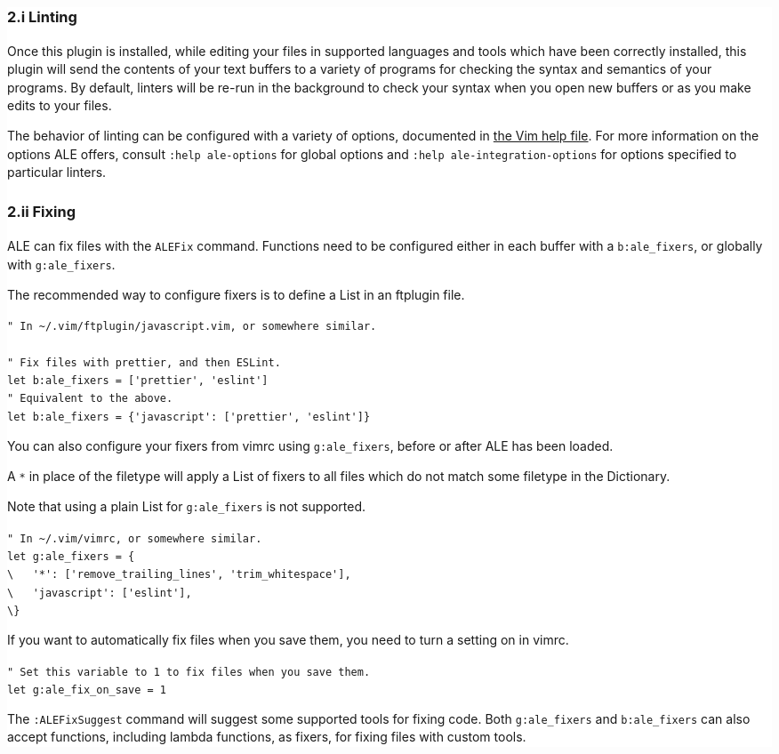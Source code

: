 ### 2.i Linting

Once this plugin is installed, while editing your files in supported
languages and tools which have been correctly installed,
this plugin will send the contents of your text buffers to a variety of
programs for checking the syntax and semantics of your programs. By default,
linters will be re-run in the background to check your syntax when you open
new buffers or as you make edits to your files.

The behavior of linting can be configured with a variety of options,
documented in [the Vim help file](doc/ale.txt). For more information on the
options ALE offers, consult `:help ale-options` for global options and `:help
ale-integration-options` for options specified to particular linters.

<a name="usage-fixing"></a>

### 2.ii Fixing

ALE can fix files with the `ALEFix` command. Functions need to be configured
either in each buffer with a `b:ale_fixers`, or globally with `g:ale_fixers`.

The recommended way to configure fixers is to define a List in an ftplugin file.

```vim
" In ~/.vim/ftplugin/javascript.vim, or somewhere similar.

" Fix files with prettier, and then ESLint.
let b:ale_fixers = ['prettier', 'eslint']
" Equivalent to the above.
let b:ale_fixers = {'javascript': ['prettier', 'eslint']}
```

You can also configure your fixers from vimrc using `g:ale_fixers`, before or
after ALE has been loaded.

A `*` in place of the filetype will apply a List of fixers to all files which
do not match some filetype in the Dictionary.

Note that using a plain List for `g:ale_fixers` is not supported.

```vim
" In ~/.vim/vimrc, or somewhere similar.
let g:ale_fixers = {
\   '*': ['remove_trailing_lines', 'trim_whitespace'],
\   'javascript': ['eslint'],
\}
```

If you want to automatically fix files when you save them, you need to turn
a setting on in vimrc.

```vim
" Set this variable to 1 to fix files when you save them.
let g:ale_fix_on_save = 1
```

The `:ALEFixSuggest` command will suggest some supported tools for fixing code.
Both `g:ale_fixers` and `b:ale_fixers` can also accept functions, including
lambda functions, as fixers, for fixing files with custom tools.

